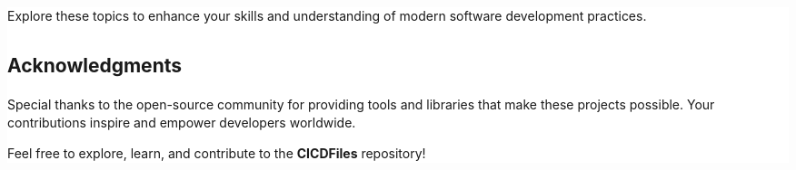 Explore these topics to enhance your skills and understanding of modern software development practices.

## Acknowledgments

Special thanks to the open-source community for providing tools and libraries that make these projects possible. Your contributions inspire and empower developers worldwide.

Feel free to explore, learn, and contribute to the **CICDFiles** repository!